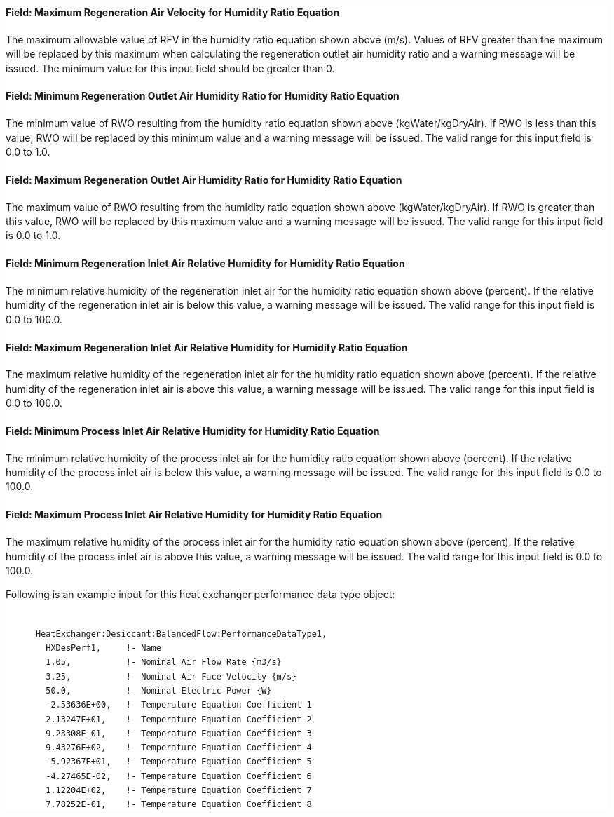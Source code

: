 #### Field: Maximum Regeneration Air Velocity for Humidity Ratio Equation

The maximum allowable value of RFV in the humidity ratio equation shown above (m/s). Values of RFV greater than the maximum will be replaced by this maximum when calculating the regeneration outlet air humidity ratio and a warning message will be issued. The minimum value for this input field should be greater than 0.

#### Field: Minimum Regeneration Outlet Air Humidity Ratio for Humidity Ratio Equation

The minimum value of RWO resulting from the humidity ratio equation shown above (kgWater/kgDryAir). If RWO is less than this value, RWO will be replaced by this minimum value and a warning message will be issued. The valid range for this input field is 0.0 to 1.0.

#### Field: Maximum Regeneration Outlet Air Humidity Ratio for Humidity Ratio Equation

The maximum value of RWO resulting from the humidity ratio equation shown above (kgWater/kgDryAir). If RWO is greater than this value, RWO will be replaced by this maximum value and a warning message will be issued. The valid range for this input field is 0.0 to 1.0.

#### Field: Minimum Regeneration Inlet Air Relative Humidity for Humidity Ratio Equation

The minimum relative humidity of the regeneration inlet air for the humidity ratio equation shown above (percent). If the relative humidity of the regeneration inlet air is below this value, a warning message will be issued. The valid range for this input field is 0.0 to 100.0.

#### Field: Maximum Regeneration Inlet Air Relative Humidity for Humidity Ratio Equation

The maximum relative humidity of the regeneration inlet air for the humidity ratio equation shown above (percent). If the relative humidity of the regeneration inlet air is above this value, a warning message will be issued. The valid range for this input field is 0.0 to 100.0.

#### Field: Minimum Process Inlet Air Relative Humidity for Humidity Ratio Equation

The minimum relative humidity of the process inlet air for the humidity ratio equation shown above (percent). If the relative humidity of the process inlet air is below this value, a warning message will be issued. The valid range for this input field is 0.0 to 100.0.

#### Field: Maximum Process Inlet Air Relative Humidity for Humidity Ratio Equation

The maximum relative humidity of the process inlet air for the humidity ratio equation shown above (percent). If the relative humidity of the process inlet air is above this value, a warning message will be issued. The valid range for this input field is 0.0 to 100.0.

Following is an example input for this heat exchanger performance data type object:

~~~~~~~~~~~~~~~~~~~~

      HeatExchanger:Desiccant:BalancedFlow:PerformanceDataType1,
        HXDesPerf1,     !- Name
        1.05,           !- Nominal Air Flow Rate {m3/s}
        3.25,           !- Nominal Air Face Velocity {m/s}
        50.0,           !- Nominal Electric Power {W}
        -2.53636E+00,   !- Temperature Equation Coefficient 1
        2.13247E+01,    !- Temperature Equation Coefficient 2
        9.23308E-01,    !- Temperature Equation Coefficient 3
        9.43276E+02,    !- Temperature Equation Coefficient 4
        -5.92367E+01,   !- Temperature Equation Coefficient 5
        -4.27465E-02,   !- Temperature Equation Coefficient 6
        1.12204E+02,    !- Temperature Equation Coefficient 7
        7.78252E-01,    !- Temperature Equation Coefficient 8
~~~~~~~~~~~~~~~~~~~~